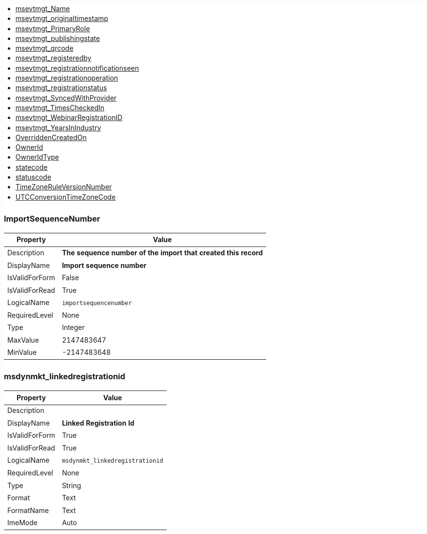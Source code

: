- [msevtmgt_Name](#BKMK_msevtmgt_Name)
- [msevtmgt_originaltimestamp](#BKMK_msevtmgt_originaltimestamp)
- [msevtmgt_PrimaryRole](#BKMK_msevtmgt_PrimaryRole)
- [msevtmgt_publishingstate](#BKMK_msevtmgt_publishingstate)
- [msevtmgt_qrcode](#BKMK_msevtmgt_qrcode)
- [msevtmgt_registeredby](#BKMK_msevtmgt_registeredby)
- [msevtmgt_registrationnotificationseen](#BKMK_msevtmgt_registrationnotificationseen)
- [msevtmgt_registrationoperation](#BKMK_msevtmgt_registrationoperation)
- [msevtmgt_registrationstatus](#BKMK_msevtmgt_registrationstatus)
- [msevtmgt_SyncedWithProvider](#BKMK_msevtmgt_SyncedWithProvider)
- [msevtmgt_TimesCheckedIn](#BKMK_msevtmgt_TimesCheckedIn)
- [msevtmgt_WebinarRegistrationID](#BKMK_msevtmgt_WebinarRegistrationID)
- [msevtmgt_YearsInIndustry](#BKMK_msevtmgt_YearsInIndustry)
- [OverriddenCreatedOn](#BKMK_OverriddenCreatedOn)
- [OwnerId](#BKMK_OwnerId)
- [OwnerIdType](#BKMK_OwnerIdType)
- [statecode](#BKMK_statecode)
- [statuscode](#BKMK_statuscode)
- [TimeZoneRuleVersionNumber](#BKMK_TimeZoneRuleVersionNumber)
- [UTCConversionTimeZoneCode](#BKMK_UTCConversionTimeZoneCode)

### <a name="BKMK_ImportSequenceNumber"></a> ImportSequenceNumber

|Property|Value|
|---|---|
|Description|**The sequence number of the import that created this record**|
|DisplayName|**Import sequence number**|
|IsValidForForm|False|
|IsValidForRead|True|
|LogicalName|`importsequencenumber`|
|RequiredLevel|None|
|Type|Integer|
|MaxValue|2147483647|
|MinValue|-2147483648|

### <a name="BKMK_msdynmkt_linkedregistrationid"></a> msdynmkt_linkedregistrationid

|Property|Value|
|---|---|
|Description||
|DisplayName|**Linked Registration Id**|
|IsValidForForm|True|
|IsValidForRead|True|
|LogicalName|`msdynmkt_linkedregistrationid`|
|RequiredLevel|None|
|Type|String|
|Format|Text|
|FormatName|Text|
|ImeMode|Auto|